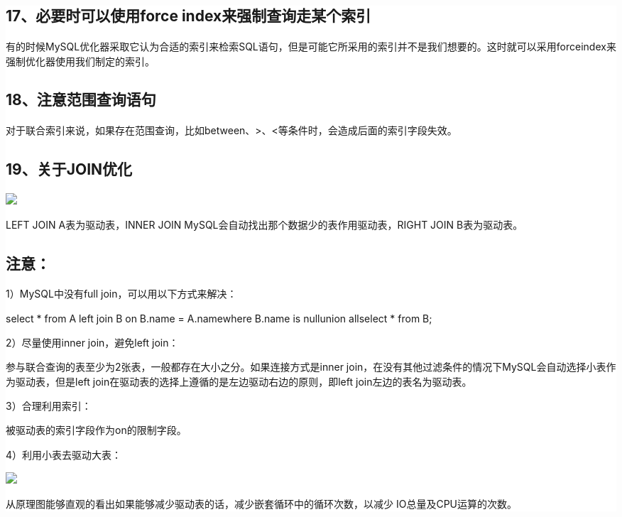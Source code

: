 

## 17、必要时可以使用force index来强制查询走某个索引



有的时候MySQL优化器采取它认为合适的索引来检索SQL语句，但是可能它所采用的索引并不是我们想要的。这时就可以采用forceindex来强制优化器使用我们制定的索引。



## 18、注意范围查询语句



对于联合索引来说，如果存在范围查询，比如between、>、<等条件时，会造成后面的索引字段失效。



## 19、关于JOIN优化

![](https://ziyekudeng.github.io/assets/images/2019/0113/mysql/5.jpg)





LEFT JOIN A表为驱动表，INNER JOIN MySQL会自动找出那个数据少的表作用驱动表，RIGHT JOIN B表为驱动表。



## 注意：



1）MySQL中没有full join，可以用以下方式来解决：



select * from A left join B on B.name = A.namewhere B.name is nullunion allselect * from B;



2）尽量使用inner join，避免left join：



参与联合查询的表至少为2张表，一般都存在大小之分。如果连接方式是inner join，在没有其他过滤条件的情况下MySQL会自动选择小表作为驱动表，但是left join在驱动表的选择上遵循的是左边驱动右边的原则，即left join左边的表名为驱动表。



3）合理利用索引：



被驱动表的索引字段作为on的限制字段。



4）利用小表去驱动大表：


![](https://ziyekudeng.github.io/assets/images/2019/0113/mysql/6.jpg)




从原理图能够直观的看出如果能够减少驱动表的话，减少嵌套循环中的循环次数，以减少 IO总量及CPU运算的次数。
